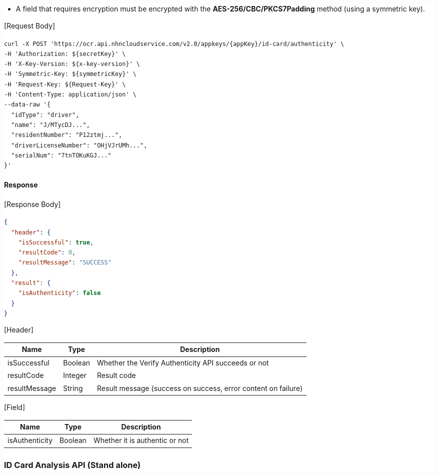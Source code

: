 * A field that requires encryption must be encrypted with the **AES-256/CBC/PKCS7Padding** method (using a symmetric key).

[Request Body]

```shell
curl -X POST 'https://ocr.api.nhncloudservice.com/v2.0/appkeys/{appKey}/id-card/authenticity' \
-H 'Authorization: ${secretKey}' \
-H 'X-Key-Version: ${x-key-version}' \
-H 'Symmetric-Key: ${symmetricKey}' \
-H 'Request-Key: ${Request-Key}' \
-H 'Content-Type: application/json' \
--data-raw '{
  "idType": "driver",
  "name": "J/MTycDJ...",
  "residentNumber": "P12ztmj...",
  "driverLicenseNumber": "OHjVJrUMh...",
  "serialNum": "7tnTOKuKGJ..."
}'
```

#### Response

[Response Body]

```json
{
  "header": {
    "isSuccessful": true,
    "resultCode": 0,
    "resultMessage": "SUCCESS"
  },
  "result": {
    "isAuthenticity": false
  }
}
```

[Header]

| Name          | Type    | Description                                                   |
|---------------|---------|---------------------------------------------------------------|
| isSuccessful  | Boolean | Whether the Verify Authenticity API succeeds or not           |
| resultCode    | Integer | Result code                                                   |
| resultMessage | String  | Result message (success on success, error content on failure) |

[Field]

| Name           | Type    | Description                    |
|----------------|---------|--------------------------------|
| isAuthenticity | Boolean | Whether it is authentic or not |

### ID Card Analysis API (Stand alone)

